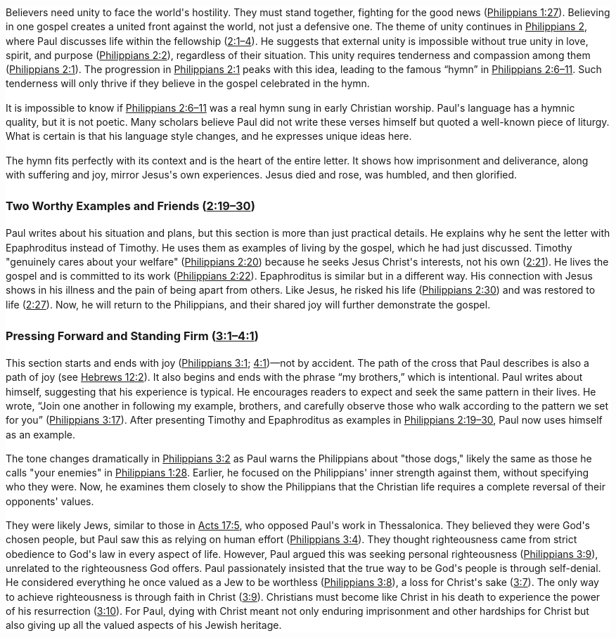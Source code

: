Believers need unity to face the world's hostility. They must stand together, fighting for the good news ([Philippians 1:27](https://ref.ly/Phil1:27)). Believing in one gospel creates a united front against the world, not just a defensive one. The theme of unity continues in [Philippians 2](https://ref.ly/Phil2:1-Phil2:30), where Paul discusses life within the fellowship ([2:1–4](https://ref.ly/Phil2:1-Phil2:4)). He suggests that external unity is impossible without true unity in love, spirit, and purpose ([Philippians 2:2](https://ref.ly/Phil2:2)), regardless of their situation. This unity requires tenderness and compassion among them ([Philippians 2:1](https://ref.ly/Phil2:1)). The progression in [Philippians 2:1](https://ref.ly/Phil2:1) peaks with this idea, leading to the famous “hymn” in [Philippians 2:6–11](https://ref.ly/Phil2:6-Phil2:11). Such tenderness will only thrive if they believe in the gospel celebrated in the hymn.

It is impossible to know if [Philippians 2:6–11](https://ref.ly/Phil2:6-Phil2:11) was a real hymn sung in early Christian worship. Paul's language has a hymnic quality, but it is not poetic. Many scholars believe Paul did not write these verses himself but quoted a well\-known piece of liturgy. What is certain is that his language style changes, and he expresses unique ideas here.

The hymn fits perfectly with its context and is the heart of the entire letter. It shows how imprisonment and deliverance, along with suffering and joy, mirror Jesus's own experiences. Jesus died and rose, was humbled, and then glorified.

### Two Worthy Examples and Friends ([2:19–30](https://ref.ly/Phil2:19-Phil2:30))

Paul writes about his situation and plans, but this section is more than just practical details. He explains why he sent the letter with Epaphroditus instead of Timothy. He uses them as examples of living by the gospel, which he had just discussed. Timothy "genuinely cares about your welfare" ([Philippians 2:20](https://ref.ly/Phil2:20)) because he seeks Jesus Christ's interests, not his own ([2:21](https://ref.ly/Phil2:21)). He lives the gospel and is committed to its work ([Philippians 2:22](https://ref.ly/Phil2:22)). Epaphroditus is similar but in a different way. His connection with Jesus shows in his illness and the pain of being apart from others. Like Jesus, he risked his life ([Philippians 2:30](https://ref.ly/Phil2:30)) and was restored to life ([2:27](https://ref.ly/Phil2:27)). Now, he will return to the Philippians, and their shared joy will further demonstrate the gospel.

### Pressing Forward and Standing Firm ([3:1–4:1](https://ref.ly/Phil3:1-Phil4:1))

This section starts and ends with joy ([Philippians 3:1](https://ref.ly/Phil3:1); [4:1](https://ref.ly/Phil4:1))—not by accident. The path of the cross that Paul describes is also a path of joy (see [Hebrews 12:2](https://ref.ly/Heb12:2)). It also begins and ends with the phrase “my brothers,” which is intentional. Paul writes about himself, suggesting that his experience is typical. He encourages readers to expect and seek the same pattern in their lives. He wrote, “Join one another in following my example, brothers, and carefully observe those who walk according to the pattern we set for you” ([Philippians 3:17](https://ref.ly/Phil3:17)). After presenting Timothy and Epaphroditus as examples in [Philippians 2:19–30](https://ref.ly/Phil2:19-Phil2:30), Paul now uses himself as an example.

The tone changes dramatically in [Philippians 3:2](https://ref.ly/Phil3:2) as Paul warns the Philippians about "those dogs," likely the same as those he calls "your enemies" in [Philippians 1:28](https://ref.ly/Phil1:28). Earlier, he focused on the Philippians' inner strength against them, without specifying who they were. Now, he examines them closely to show the Philippians that the Christian life requires a complete reversal of their opponents' values.

They were likely Jews, similar to those in [Acts 17:5](https://ref.ly/Acts17:5), who opposed Paul's work in Thessalonica. They believed they were God's chosen people, but Paul saw this as relying on human effort ([Philippians 3:4](https://ref.ly/Phil3:4)). They thought righteousness came from strict obedience to God's law in every aspect of life. However, Paul argued this was seeking personal righteousness ([Philippians 3:9](https://ref.ly/Phil3:9)), unrelated to the righteousness God offers. Paul passionately insisted that the true way to be God's people is through self\-denial. He considered everything he once valued as a Jew to be worthless ([Philippians 3:8](https://ref.ly/Phil3:8)), a loss for Christ's sake ([3:7](https://ref.ly/Phil3:7)). The only way to achieve righteousness is through faith in Christ ([3:9](https://ref.ly/Phil3:9)). Christians must become like Christ in his death to experience the power of his resurrection ([3:10](https://ref.ly/Phil3:10)). For Paul, dying with Christ meant not only enduring imprisonment and other hardships for Christ but also giving up all the valued aspects of his Jewish heritage.
